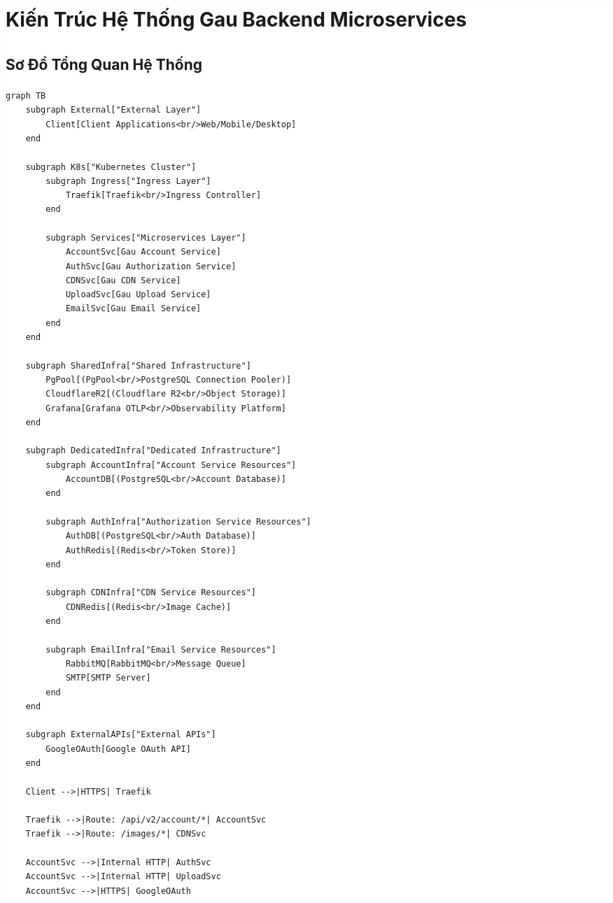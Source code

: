# Kiến Trúc Hệ Thống Gau Backend Microservices

## Sơ Đồ Tổng Quan Hệ Thống

```mermaid
graph TB
    subgraph External["External Layer"]
        Client[Client Applications<br/>Web/Mobile/Desktop]
    end

    subgraph K8s["Kubernetes Cluster"]
        subgraph Ingress["Ingress Layer"]
            Traefik[Traefik<br/>Ingress Controller]
        end

        subgraph Services["Microservices Layer"]
            AccountSvc[Gau Account Service]
            AuthSvc[Gau Authorization Service]
            CDNSvc[Gau CDN Service]
            UploadSvc[Gau Upload Service]
            EmailSvc[Gau Email Service]
        end
    end

    subgraph SharedInfra["Shared Infrastructure"]
        PgPool[(PgPool<br/>PostgreSQL Connection Pooler)]
        CloudflareR2[(Cloudflare R2<br/>Object Storage)]
        Grafana[Grafana OTLP<br/>Observability Platform]
    end

    subgraph DedicatedInfra["Dedicated Infrastructure"]
        subgraph AccountInfra["Account Service Resources"]
            AccountDB[(PostgreSQL<br/>Account Database)]
        end

        subgraph AuthInfra["Authorization Service Resources"]
            AuthDB[(PostgreSQL<br/>Auth Database)]
            AuthRedis[(Redis<br/>Token Store)]
        end

        subgraph CDNInfra["CDN Service Resources"]
            CDNRedis[(Redis<br/>Image Cache)]
        end

        subgraph EmailInfra["Email Service Resources"]
            RabbitMQ[RabbitMQ<br/>Message Queue]
            SMTP[SMTP Server]
        end
    end

    subgraph ExternalAPIs["External APIs"]
        GoogleOAuth[Google OAuth API]
    end

    Client -->|HTTPS| Traefik
    
    Traefik -->|Route: /api/v2/account/*| AccountSvc
    Traefik -->|Route: /images/*| CDNSvc
    
    AccountSvc -->|Internal HTTP| AuthSvc
    AccountSvc -->|Internal HTTP| UploadSvc
    AccountSvc -->|HTTPS| GoogleOAuth
```